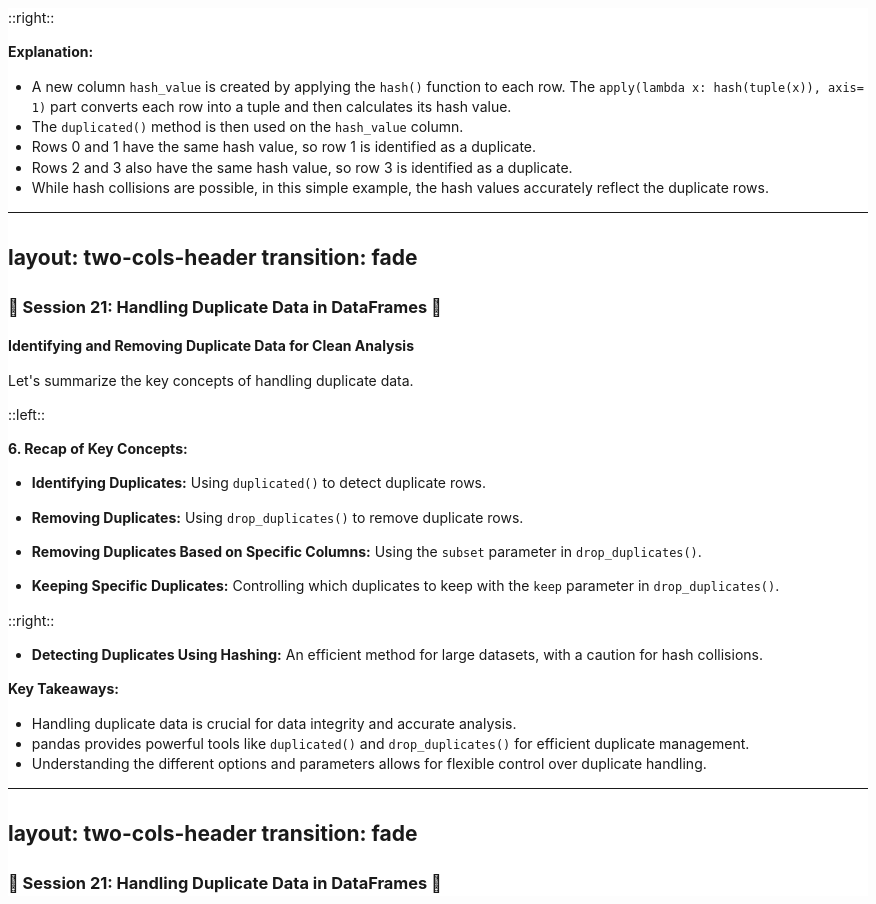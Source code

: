 ::right::

**Explanation:**

* A new column `hash_value` is created by applying the `hash()` function to each row. The `apply(lambda x: hash(tuple(x)), axis=1)` part converts each row into a tuple and then calculates its hash value.
* The `duplicated()` method is then used on the `hash_value` column.
* Rows 0 and 1 have the same hash value, so row 1 is identified as a duplicate.
* Rows 2 and 3 also have the same hash value, so row 3 is identified as a duplicate.
* While hash collisions are possible, in this simple example, the hash values accurately reflect the duplicate rows.

---
layout: two-cols-header
transition: fade
---

### 🧹 Session 21: Handling Duplicate Data in DataFrames 👯

**Identifying and Removing Duplicate Data for Clean Analysis**

Let's summarize the key concepts of handling duplicate data.

::left::

**6. Recap of Key Concepts:**

* **Identifying Duplicates:** Using `duplicated()` to detect duplicate rows.
* **Removing Duplicates:** Using `drop_duplicates()` to remove duplicate rows.
* **Removing Duplicates Based on Specific Columns:** Using the `subset` parameter in `drop_duplicates()`.

* **Keeping Specific Duplicates:** Controlling which duplicates to keep with the `keep` parameter in `drop_duplicates()`.

::right::

* **Detecting Duplicates Using Hashing:** An efficient method for large datasets, with a caution for hash collisions.


**Key Takeaways:**

* Handling duplicate data is crucial for data integrity and accurate analysis.
* pandas provides powerful tools like `duplicated()` and `drop_duplicates()` for efficient duplicate management.
* Understanding the different options and parameters allows for flexible control over duplicate handling.


---
layout: two-cols-header
transition: fade
---

### 🧹 Session 21: Handling Duplicate Data in DataFrames 👯
